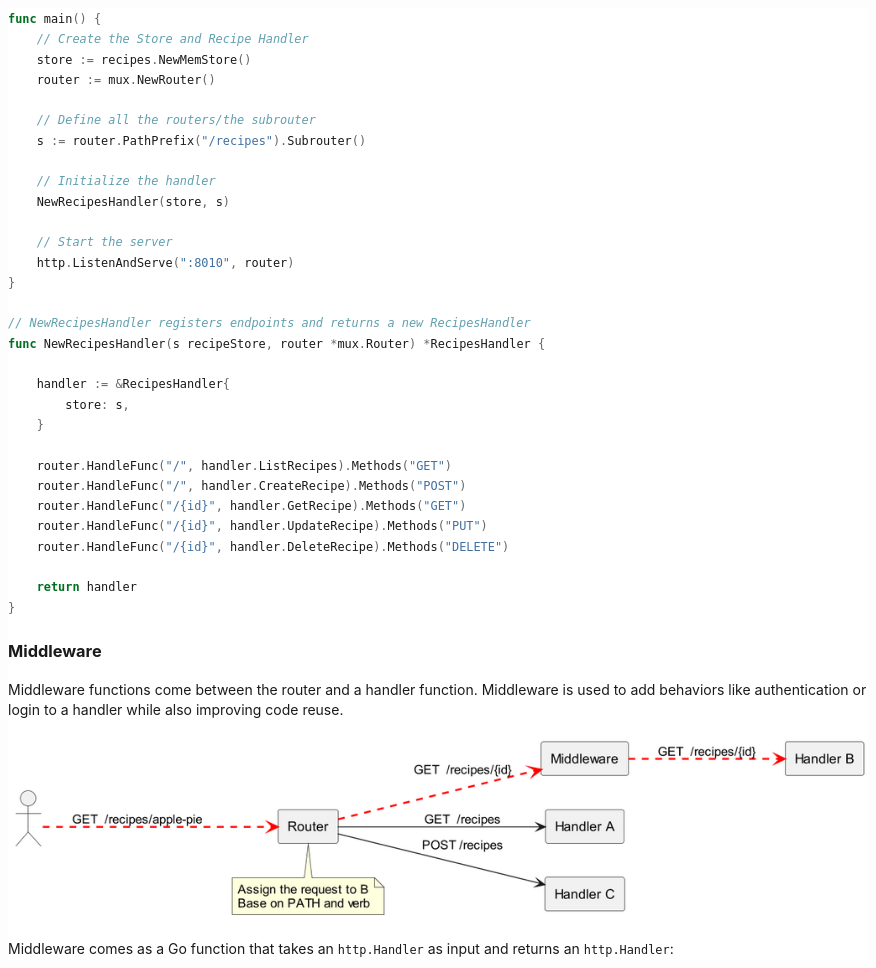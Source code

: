 ```go
func main() {
    // Create the Store and Recipe Handler
    store := recipes.NewMemStore()
    router := mux.NewRouter()

    // Define all the routers/the subrouter
    s := router.PathPrefix("/recipes").Subrouter()

    // Initialize the handler
    NewRecipesHandler(store, s)

    // Start the server
    http.ListenAndServe(":8010", router)
}

// NewRecipesHandler registers endpoints and returns a new RecipesHandler
func NewRecipesHandler(s recipeStore, router *mux.Router) *RecipesHandler {

    handler := &RecipesHandler{
        store: s,
    }

    router.HandleFunc("/", handler.ListRecipes).Methods("GET")
    router.HandleFunc("/", handler.CreateRecipe).Methods("POST")
    router.HandleFunc("/{id}", handler.GetRecipe).Methods("GET")
    router.HandleFunc("/{id}", handler.UpdateRecipe).Methods("PUT")
    router.HandleFunc("/{id}", handler.DeleteRecipe).Methods("DELETE")

    return handler
}
```

### Middleware

Middleware functions come between the router and a handler function. Middleware is used to add behaviors like authentication or login to a handler while also improving code reuse.

![Router with middleware schema](./assets/diagram.png)

Middleware comes as a Go function that takes an `http.Handler` as input and returns an `http.Handler`:

